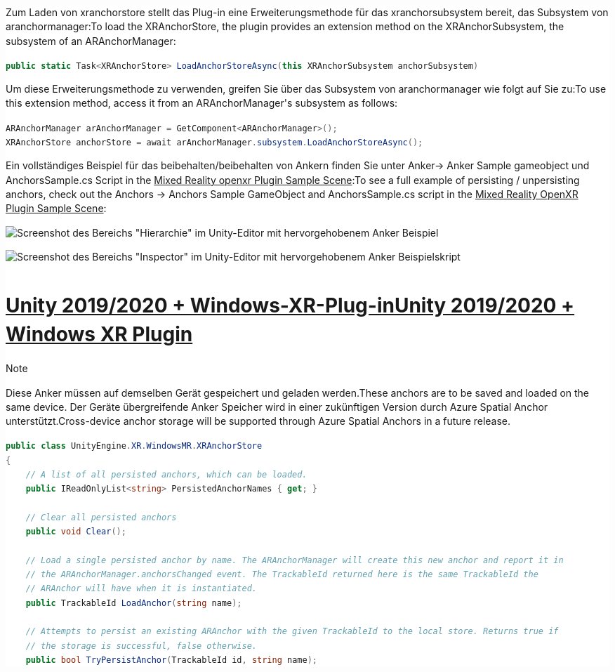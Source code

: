 <span data-ttu-id="ac841-104">Zum Laden von xranchorstore stellt das Plug-in eine Erweiterungsmethode für das xranchorsubsystem bereit, das Subsystem von aranchormanager:</span><span class="sxs-lookup"><span data-stu-id="ac841-104">To load the XRAnchorStore, the plugin provides an extension method on the XRAnchorSubsystem, the subsystem of an ARAnchorManager:</span></span>

``` cs
public static Task<XRAnchorStore> LoadAnchorStoreAsync(this XRAnchorSubsystem anchorSubsystem)
```

<span data-ttu-id="ac841-105">Um diese Erweiterungsmethode zu verwenden, greifen Sie über das Subsystem von aranchormanager wie folgt auf Sie zu:</span><span class="sxs-lookup"><span data-stu-id="ac841-105">To use this extension method, access it from an ARAnchorManager's subsystem as follows:</span></span>

``` cs
ARAnchorManager arAnchorManager = GetComponent<ARAnchorManager>();
XRAnchorStore anchorStore = await arAnchorManager.subsystem.LoadAnchorStoreAsync();
```

<span data-ttu-id="ac841-106">Ein vollständiges Beispiel für das beibehalten/beibehalten von Ankern finden Sie unter Anker-> Anker Sample gameobject und AnchorsSample.cs Script in the [Mixed Reality openxr Plugin Sample Scene](../openxr-getting-started.md#hololens-2-samples):</span><span class="sxs-lookup"><span data-stu-id="ac841-106">To see a full example of persisting / unpersisting anchors, check out the Anchors -> Anchors Sample GameObject and AnchorsSample.cs script in the [Mixed Reality OpenXR Plugin Sample Scene](../openxr-getting-started.md#hololens-2-samples):</span></span>

![Screenshot des Bereichs "Hierarchie" im Unity-Editor mit hervorgehobenem Anker Beispiel](../images/openxr-features-img-04.png)

![Screenshot des Bereichs "Inspector" im Unity-Editor mit hervorgehobenem Anker Beispielskript](../images/openxr-features-img-05.png)

# <a name="unity-20192020--windows-xr-plugin"></a>[<span data-ttu-id="ac841-109">Unity 2019/2020 + Windows-XR-Plug-in</span><span class="sxs-lookup"><span data-stu-id="ac841-109">Unity 2019/2020 + Windows XR Plugin</span></span>](#tab/winxr)

> [!NOTE]
> <span data-ttu-id="ac841-110">Diese Anker müssen auf demselben Gerät gespeichert und geladen werden.</span><span class="sxs-lookup"><span data-stu-id="ac841-110">These anchors are to be saved and loaded on the same device.</span></span> <span data-ttu-id="ac841-111">Der Geräte übergreifende Anker Speicher wird in einer zukünftigen Version durch Azure Spatial Anchor unterstützt.</span><span class="sxs-lookup"><span data-stu-id="ac841-111">Cross-device anchor storage will be supported through Azure Spatial Anchors in a future release.</span></span>

``` cs
public class UnityEngine.XR.WindowsMR.XRAnchorStore
{
    // A list of all persisted anchors, which can be loaded.
    public IReadOnlyList<string> PersistedAnchorNames { get; }

    // Clear all persisted anchors
    public void Clear();

    // Load a single persisted anchor by name. The ARAnchorManager will create this new anchor and report it in
    // the ARAnchorManager.anchorsChanged event. The TrackableId returned here is the same TrackableId the
    // ARAnchor will have when it is instantiated.
    public TrackableId LoadAnchor(string name);

    // Attempts to persist an existing ARAnchor with the given TrackableId to the local store. Returns true if
    // the storage is successful, false otherwise.
    public bool TryPersistAnchor(TrackableId id, string name);

```